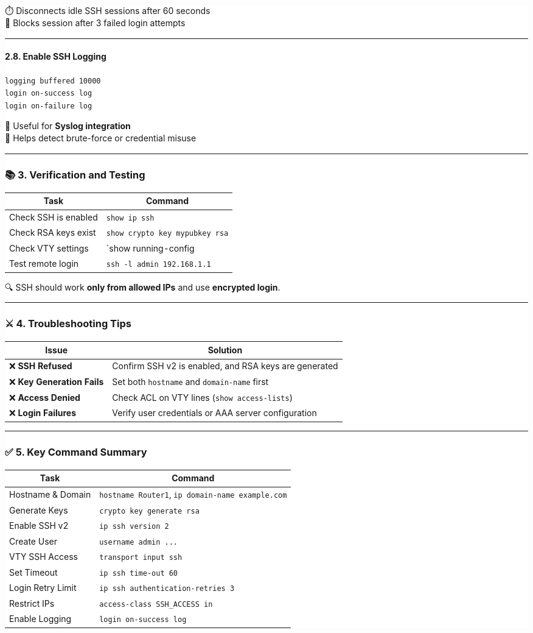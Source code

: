 ⏱️ Disconnects idle SSH sessions after 60 seconds  
🚫 Blocks session after 3 failed login attempts

---

#### **2.8. Enable SSH Logging**

```cisco
logging buffered 10000
login on-success log
login on-failure log
```

📝 Useful for **Syslog integration**  
🛑 Helps detect brute-force or credential misuse

---

### 📚 3. **Verification and Testing**

| Task | Command |
|------|---------|
| Check SSH is enabled | `show ip ssh` |
| Check RSA keys exist | `show crypto key mypubkey rsa` |
| Check VTY settings | `show running-config | section line vty` |
| Test remote login | `ssh -l admin 192.168.1.1` |

🔍 SSH should work **only from allowed IPs** and use **encrypted login**.

---

### ⚔️ 4. **Troubleshooting Tips**

| Issue | Solution |
|-------|----------|
| ❌ **SSH Refused** | Confirm SSH v2 is enabled, and RSA keys are generated |
| ❌ **Key Generation Fails** | Set both `hostname` and `domain-name` first |
| ❌ **Access Denied** | Check ACL on VTY lines (`show access-lists`) |
| ❌ **Login Failures** | Verify user credentials or AAA server configuration |

---

### ✅ 5. **Key Command Summary**

| Task | Command |
|------|---------|
| Hostname & Domain | `hostname Router1`, `ip domain-name example.com` |
| Generate Keys | `crypto key generate rsa` |
| Enable SSH v2 | `ip ssh version 2` |
| Create User | `username admin ...` |
| VTY SSH Access | `transport input ssh` |
| Set Timeout | `ip ssh time-out 60` |
| Login Retry Limit | `ip ssh authentication-retries 3` |
| Restrict IPs | `access-class SSH_ACCESS in` |
| Enable Logging | `login on-success log` |
